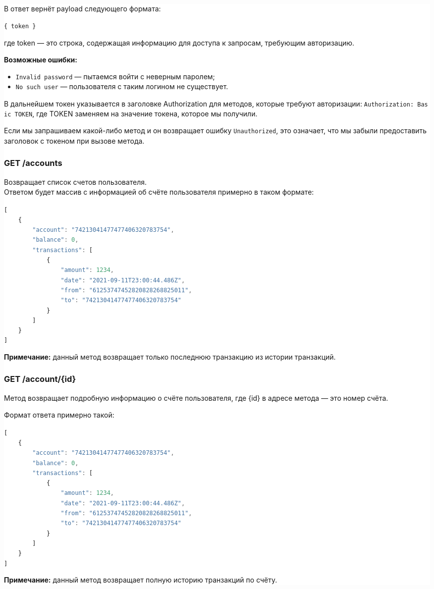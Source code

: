В ответ вернёт payload следующего формата:  
```js
{ token }
```
где token — это строка, содержащая информацию для доступа к запросам, требующим авторизацию.  

**Возможные ошибки:**  
* `Invalid password` — пытаемся войти с неверным паролем;
* `No such user` — пользователя с таким логином не существует.

В дальнейшем токен указывается в заголовке Authorization для методов, которые требуют авторизации: `Authorization: Basic TOKEN`, где TOKEN заменяем на значение токена, которое мы получили.  

Если мы запрашиваем какой-либо метод и он возвращает ошибку `Unauthorized`, это означает, что мы забыли предоставить заголовок с токеном при вызове метода.  


### GET /accounts
Возвращает список счетов пользователя.  
Ответом будет массив с информацией об счёте пользователя примерно в таком формате:  
```js
[
	{
		"account": "74213041477477406320783754",
		"balance": 0,
		"transactions": [
			{
				"amount": 1234,
				"date": "2021-09-11T23:00:44.486Z",
				"from": "61253747452820828268825011",
				"to": "74213041477477406320783754"
			}
		]
	}
]
```
**Примечание:** данный метод возвращает только последнюю транзакцию из истории транзакций.


### GET /account/{id}
Метод возвращает подробную информацию о счёте пользователя, где {id} в адресе метода — это номер счёта.  

Формат ответа примерно такой:
```js
[
	{
		"account": "74213041477477406320783754",
		"balance": 0,
		"transactions": [
			{
				"amount": 1234,
				"date": "2021-09-11T23:00:44.486Z",
				"from": "61253747452820828268825011",
				"to": "74213041477477406320783754"
			}
		]
	}
]
```
**Примечание:** данный метод возвращает полную историю транзакций по счёту.  
